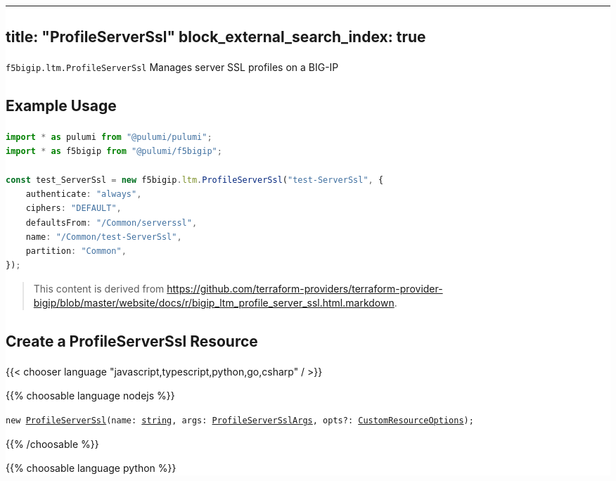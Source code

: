 
---
title: "ProfileServerSsl"
block_external_search_index: true
---



`f5bigip.ltm.ProfileServerSsl` Manages server SSL profiles on a BIG-IP



## Example Usage
    

```typescript
import * as pulumi from "@pulumi/pulumi";
import * as f5bigip from "@pulumi/f5bigip";

const test_ServerSsl = new f5bigip.ltm.ProfileServerSsl("test-ServerSsl", {
    authenticate: "always",
    ciphers: "DEFAULT",
    defaultsFrom: "/Common/serverssl",
    name: "/Common/test-ServerSsl",
    partition: "Common",
});
```

> This content is derived from https://github.com/terraform-providers/terraform-provider-bigip/blob/master/website/docs/r/bigip_ltm_profile_server_ssl.html.markdown.



## Create a ProfileServerSsl Resource

{{< chooser language "javascript,typescript,python,go,csharp" / >}}

{{% choosable language nodejs %}}
<div class="highlight"><pre class="chroma"><code class="language-typescript" data-lang="typescript"><span class="k">new </span><span class="nx"><a href="/docs/reference/pkg/nodejs/pulumi/f5bigip/ltm/#ProfileServerSsl">ProfileServerSsl</a></span><span class="p">(</span><span class="nx">name</span>: <span class="nx"><a href="https://developer.mozilla.org/en-US/docs/Web/JavaScript/Reference/Global_Objects/string">string</a></span><span class="p">, </span><span class="nx">args</span>: <span class="nx"><a href="/docs/reference/pkg/nodejs/pulumi/f5bigip/ltm/#ProfileServerSslArgs">ProfileServerSslArgs</a></span><span class="p">, </span><span class="nx">opts</span>?: <span class="nx"><a href="/docs/reference/pkg/nodejs/pulumi/pulumi/#CustomResourceOptions">CustomResourceOptions</a></span><span class="p">);</span></code></pre></div>
{{% /choosable %}}

{{% choosable language python %}}